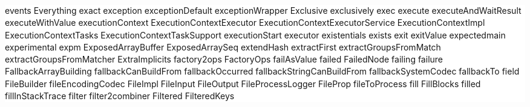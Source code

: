 events
Everything
exact
exception
exceptionDefault
exceptionWrapper
Exclusive
exclusively
exec
execute
executeAndWaitResult
executeWithValue
executionContext
ExecutionContextExecutor
ExecutionContextExecutorService
ExecutionContextImpl
ExecutionContextTasks
ExecutionContextTaskSupport
executionStart
executor
existentials
exists
exit
exitValue
expectedmain
experimental
expm
ExposedArrayBuffer
ExposedArraySeq
extendHash
extractFirst
extractGroupsFromMatch
extractGroupsFromMatcher
ExtraImplicits
factory2ops
FactoryOps
failAsValue
failed
FailedNode
failing
failure
FallbackArrayBuilding
fallbackCanBuildFrom
fallbackOccurred
fallbackStringCanBuildFrom
fallbackSystemCodec
fallbackTo
field
FileBuilder
fileEncodingCodec
FileImpl
FileInput
FileOutput
FileProcessLogger
FileProp
fileToProcess
fill
FillBlocks
filled
fillInStackTrace
filter
filter2combiner
Filtered
FilteredKeys